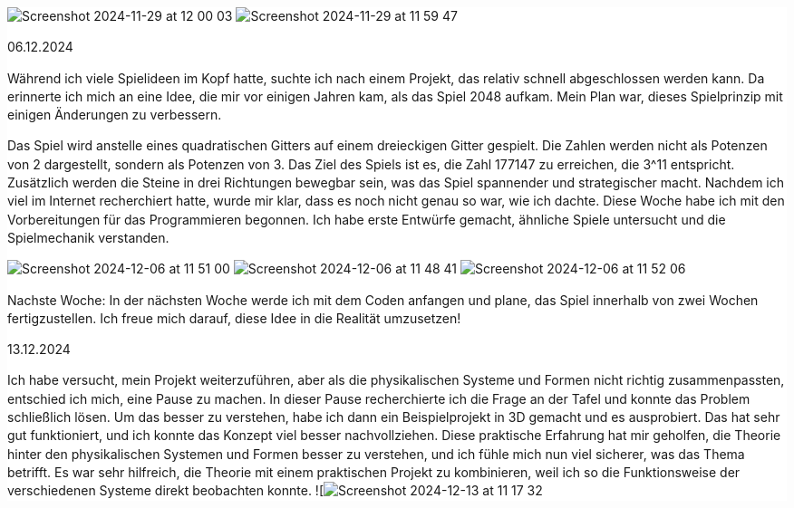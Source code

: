 <img width="1720" alt="Screenshot 2024-11-29 at 12 00 03" src="https://github.com/user-attachments/assets/70c8be63-6be9-4405-8225-a59fa92bff82">
<img width="1699" alt="Screenshot 2024-11-29 at 11 59 47" src="https://github.com/user-attachments/assets/c2061d26-8f01-4406-83a3-a858aff37386">



06.12.2024 



Während ich viele Spielideen im Kopf hatte, suchte ich nach einem Projekt, das relativ schnell abgeschlossen werden kann.
Da erinnerte ich mich an eine Idee, die mir vor einigen Jahren kam, als das Spiel 2048 aufkam. Mein Plan war,
dieses Spielprinzip mit einigen Änderungen zu verbessern.

Das Spiel wird anstelle eines quadratischen Gitters auf einem dreieckigen Gitter gespielt. Die Zahlen werden nicht als 
Potenzen von 2 dargestellt, sondern als Potenzen von 3. Das Ziel des Spiels ist es, die Zahl 177147 zu erreichen, die 3^11 entspricht.
Zusätzlich werden die Steine in drei Richtungen bewegbar sein, was das Spiel spannender und strategischer macht.
Nachdem ich viel im Internet recherchiert hatte, wurde mir klar, dass es noch nicht genau so war, wie ich dachte. 
Diese Woche habe ich mit den Vorbereitungen für das Programmieren begonnen. Ich habe erste Entwürfe gemacht, ähnliche Spiele untersucht
und die Spielmechanik verstanden.


<img width="1728" alt="Screenshot 2024-12-06 at 11 51 00" src="https://github.com/user-attachments/assets/639463f6-046d-402f-80b5-d22e417451bf">
<img width="295" alt="Screenshot 2024-12-06 at 11 48 41" src="https://github.com/user-attachments/assets/381d970b-10fd-48ef-9d17-e87227e26685">
<img width="675" alt="Screenshot 2024-12-06 at 11 52 06" src="https://github.com/user-attachments/assets/62224464-f632-45cb-b111-4274a773db22">



Nachste Woche: In der nächsten Woche werde ich mit dem Coden anfangen und plane, das Spiel innerhalb von zwei Wochen
fertigzustellen. Ich freue mich darauf, diese Idee in die Realität umzusetzen!


13.12.2024




Ich habe versucht, mein Projekt weiterzuführen, aber als die physikalischen Systeme und Formen nicht richtig zusammenpassten,
entschied ich mich, eine Pause zu machen. In dieser Pause recherchierte ich die Frage an der Tafel und konnte das Problem schließlich lösen.
Um das besser zu verstehen, habe ich dann ein Beispielprojekt in 3D gemacht und es ausprobiert. Das hat sehr gut funktioniert,
und ich konnte das Konzept viel besser nachvollziehen. Diese praktische Erfahrung hat mir geholfen, die Theorie hinter den physikalischen Systemen
und Formen besser zu verstehen, und ich fühle mich nun viel sicherer, was das Thema betrifft. Es war sehr hilfreich, die Theorie mit einem
praktischen Projekt zu kombinieren, weil ich so die Funktionsweise der verschiedenen Systeme direkt beobachten konnte.
![<img width="1722" alt="Screenshot 2024-12-13 at 11 17 32" src="https://github.com/user-attachments/assets/b90ce693-82c1-4f0e-baef-8902c1e656d5" />
